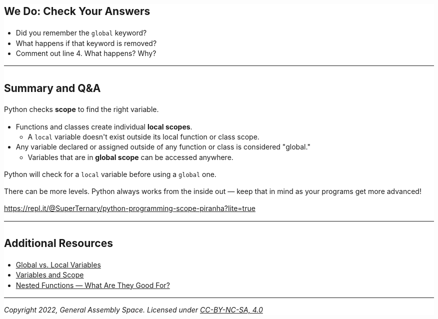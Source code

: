 
## We Do: Check Your Answers

* Did you remember the `global` keyword?
* What happens if that keyword is removed?
* Comment out line 4. What happens? Why?

---

## Summary and Q&A

Python checks **scope** to find the right variable.

* Functions and classes create individual **local scopes**.
  * A `local` variable doesn't exist outside its local function or class scope.
* Any variable declared or assigned outside of any function or class is considered "global."
  * Variables that are in **global scope** can be accessed anywhere.

Python will check for a `local` variable before using a `global` one.

There can be more levels. Python always works from the inside out — keep that in mind as your programs get more advanced!

<https://repl.it/@SuperTernary/python-programming-scope-piranha?lite=true>

---

## Additional Resources

* [Global vs. Local Variables](https://www.python-course.eu/python3_global_vs_local_variables.php)
* [Variables and Scope](http://python-textbok.readthedocs.io/en/1.0/Variables_and_Scope.html)
* [Nested Functions — What Are They Good For?](https://realpython.com/inner-functions-what-are-they-good-for/)

---

_Copyright 2022, General Assembly Space. Licensed under [CC-BY-NC-SA, 4.0](https://creativecommons.org/licenses/by-nc-sa/4.0/)_
